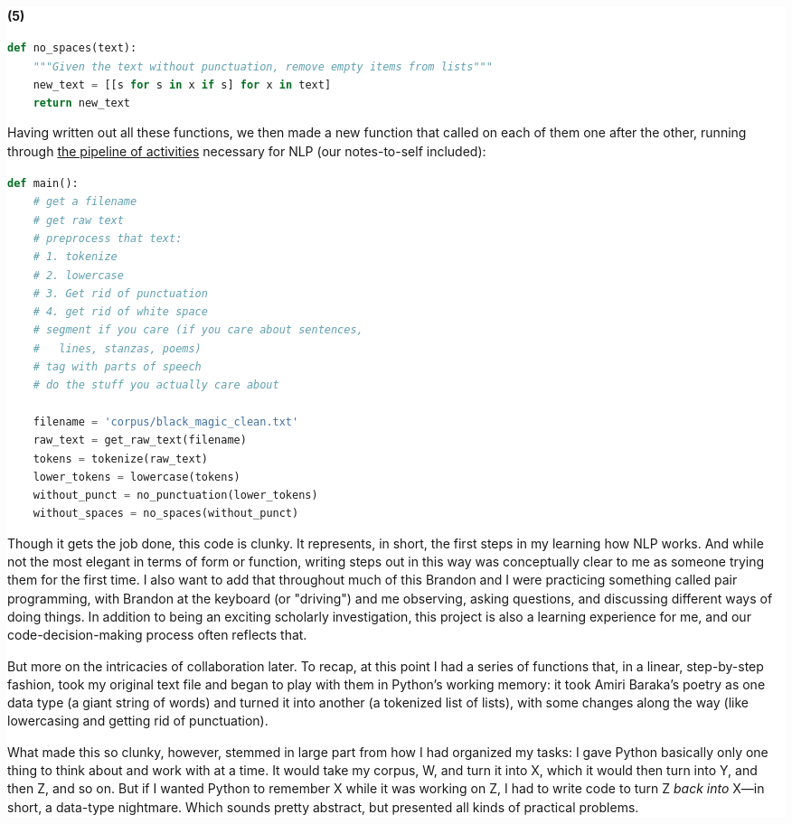 **(5)**

```python
def no_spaces(text):
    """Given the text without punctuation, remove empty items from lists"""
    new_text = [[s for s in x if s] for x in text]
    return new_text
```

Having written out all these functions, we then made a new function that called on each of them one after the other, running through <a href="https://www.quora.com/What-is-natural-language-processing-pipeline">the pipeline of activities</a> necessary for NLP (our notes-to-self included):

```python
def main():
    # get a filename
    # get raw text
    # preprocess that text:
    # 1. tokenize
    # 2. lowercase
    # 3. Get rid of punctuation
    # 4. get rid of white space
    # segment if you care (if you care about sentences,
    #   lines, stanzas, poems)
    # tag with parts of speech
    # do the stuff you actually care about

    filename = 'corpus/black_magic_clean.txt'
    raw_text = get_raw_text(filename)
    tokens = tokenize(raw_text)
    lower_tokens = lowercase(tokens)
    without_punct = no_punctuation(lower_tokens)
    without_spaces = no_spaces(without_punct)
```

Though it gets the job done, this code is clunky. It represents, in short, the first steps in my learning how NLP works. And while not the most elegant in terms of form or function, writing steps out in this way was conceptually clear to me as someone trying them for the first time. I also want to add that throughout much of this Brandon and I were practicing something called pair programming, with Brandon at the keyboard (or "driving") and me observing, asking questions, and discussing different ways of doing things. In addition to being an exciting scholarly investigation, this project is also a learning experience for me, and our code-decision-making process often reflects that.

But more on the intricacies of collaboration later. To recap, at this point I had a series of functions that, in a linear, step-by-step fashion, took my original text file and began to play with them in Python’s working memory: it took Amiri Baraka’s poetry as one data type (a giant string of words) and turned it into another (a tokenized list of lists), with some changes along the way (like lowercasing and getting rid of punctuation).

What made this so clunky, however, stemmed in large part from how I had organized my tasks: I gave Python basically only one thing to think about and work with at a time. It would take my corpus, W, and turn it into X, which it would then turn into Y, and then Z, and so on. But if I wanted Python to remember X while it was working on Z, I had to write code to turn Z <em>back into</em> X—in short, a data-type nightmare. Which sounds pretty abstract, but presented all kinds of practical problems.
